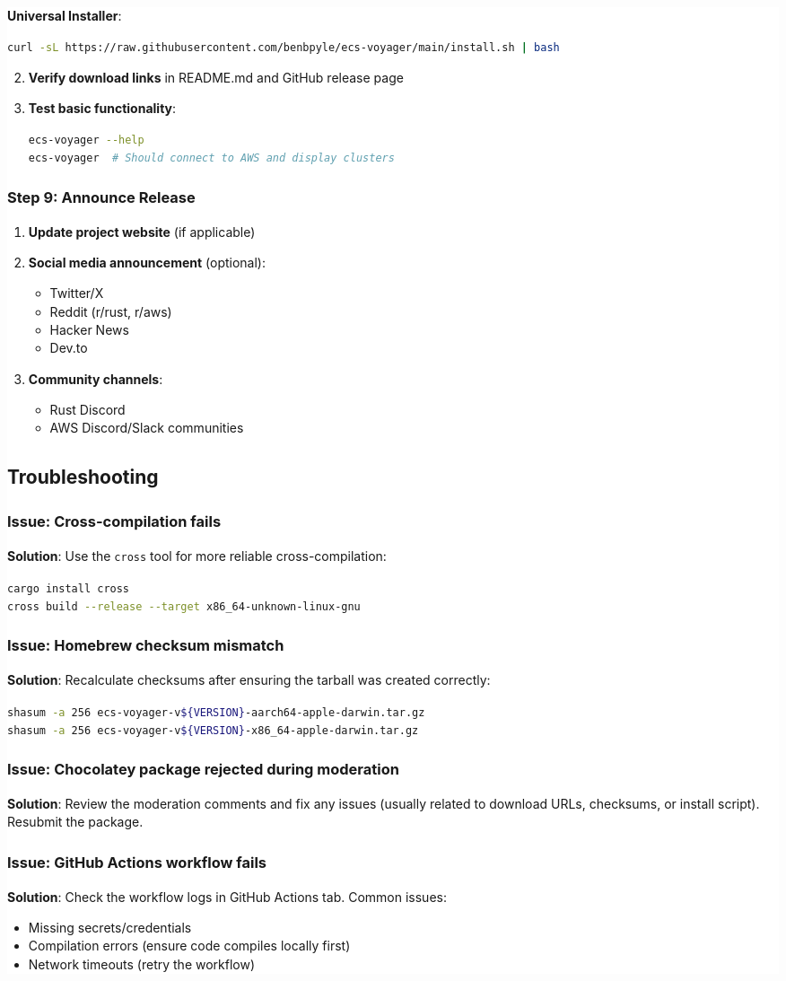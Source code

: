    **Universal Installer**:
   ```bash
   curl -sL https://raw.githubusercontent.com/benbpyle/ecs-voyager/main/install.sh | bash
   ```

2. **Verify download links** in README.md and GitHub release page

3. **Test basic functionality**:
   ```bash
   ecs-voyager --help
   ecs-voyager  # Should connect to AWS and display clusters
   ```

### Step 9: Announce Release

1. **Update project website** (if applicable)

2. **Social media announcement** (optional):
   - Twitter/X
   - Reddit (r/rust, r/aws)
   - Hacker News
   - Dev.to

3. **Community channels**:
   - Rust Discord
   - AWS Discord/Slack communities

## Troubleshooting

### Issue: Cross-compilation fails

**Solution**: Use the `cross` tool for more reliable cross-compilation:
```bash
cargo install cross
cross build --release --target x86_64-unknown-linux-gnu
```

### Issue: Homebrew checksum mismatch

**Solution**: Recalculate checksums after ensuring the tarball was created correctly:
```bash
shasum -a 256 ecs-voyager-v${VERSION}-aarch64-apple-darwin.tar.gz
shasum -a 256 ecs-voyager-v${VERSION}-x86_64-apple-darwin.tar.gz
```

### Issue: Chocolatey package rejected during moderation

**Solution**: Review the moderation comments and fix any issues (usually related to download URLs, checksums, or install script). Resubmit the package.

### Issue: GitHub Actions workflow fails

**Solution**: Check the workflow logs in GitHub Actions tab. Common issues:
- Missing secrets/credentials
- Compilation errors (ensure code compiles locally first)
- Network timeouts (retry the workflow)
